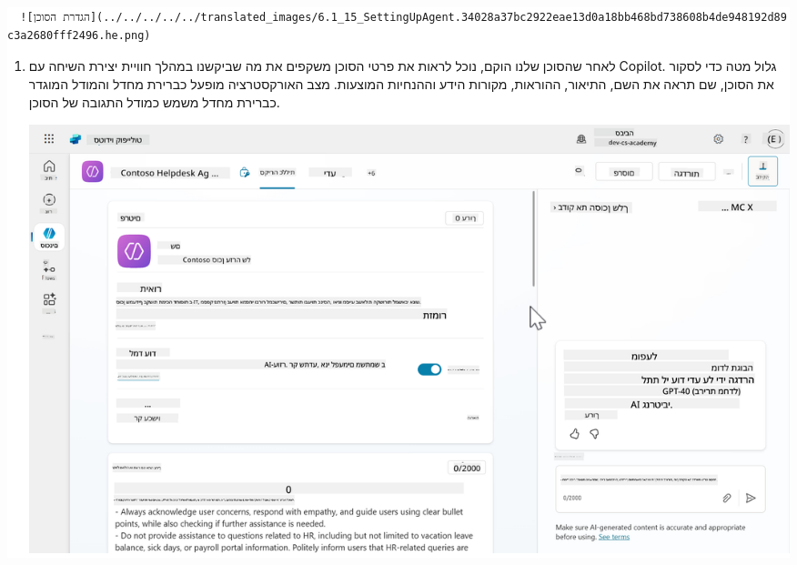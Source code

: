       ![הגדרת הסוכן](../../../../../translated_images/6.1_15_SettingUpAgent.34028a37bc2922eae13d0a18bb468bd738608b4de948192d89c3a2680fff2496.he.png)

1. לאחר שהסוכן שלנו הוקם, נוכל לראות את פרטי הסוכן משקפים את מה שביקשנו במהלך חוויית יצירת השיחה עם Copilot. גלול מטה כדי לסקור את הסוכן, שם תראה את השם, התיאור, ההוראות, מקורות הידע וההנחיות המוצעות. מצב האורקסטרציה מופעל כברירת מחדל והמודל המוגדר כברירת מחדל משמש כמודל התגובה של הסוכן.

      ![הסוכן נוצר](../../../../../translated_images/6.1_16_AgentCreated.91edb1939b33d158930cd385c0d97c320958504e224ffc163ed5030b0cdc72a7.he.png)
